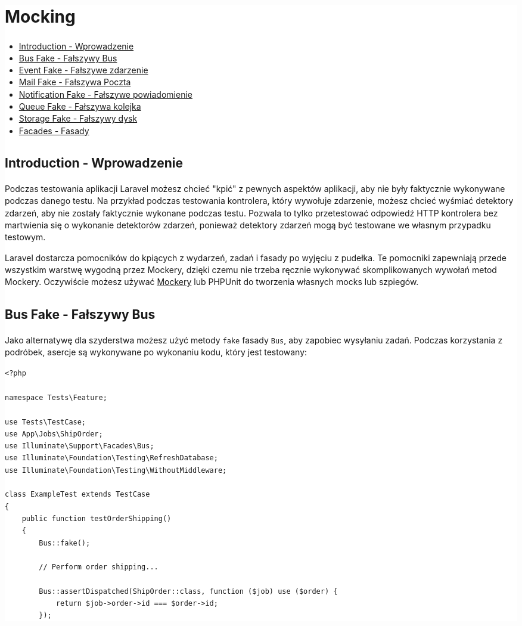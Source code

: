 # Mocking

- [Introduction - Wprowadzenie](#introduction)
- [Bus Fake - Fałszywy Bus](#bus-fake)
- [Event Fake - Fałszywe zdarzenie](#event-fake)
- [Mail Fake - Fałszywa Poczta](#mail-fake)
- [Notification Fake - Fałszywe powiadomienie](#notification-fake)
- [Queue Fake - Fałszywa kolejka](#queue-fake)
- [Storage Fake - Fałszywy dysk](#storage-fake)
- [Facades - Fasady](#mocking-facades)

<a name="introduction"></a>
## Introduction - Wprowadzenie

Podczas testowania aplikacji Laravel możesz chcieć "kpić" z pewnych aspektów aplikacji, aby nie były faktycznie wykonywane podczas danego testu. Na przykład podczas testowania kontrolera, który wywołuje zdarzenie, możesz chcieć wyśmiać detektory zdarzeń, aby nie zostały faktycznie wykonane podczas testu. Pozwala to tylko przetestować odpowiedź HTTP kontrolera bez martwienia się o wykonanie detektorów zdarzeń, ponieważ detektory zdarzeń mogą być testowane we własnym przypadku testowym.

Laravel dostarcza pomocników do kpiących z wydarzeń, zadań i fasady po wyjęciu z pudełka. Te pomocniki zapewniają przede wszystkim warstwę wygodną przez Mockery, dzięki czemu nie trzeba ręcznie wykonywać skomplikowanych wywołań metod Mockery. Oczywiście możesz używać [Mockery](http://docs.mockery.io/en/latest/) lub PHPUnit do tworzenia własnych mocks lub szpiegów.

<a name="bus-fake"></a>
## Bus Fake - Fałszywy Bus

Jako alternatywę dla szyderstwa możesz użyć metody `fake` fasady `Bus`, aby zapobiec wysyłaniu zadań. Podczas korzystania z podróbek, asercje są wykonywane po wykonaniu kodu, który jest testowany:

    <?php

    namespace Tests\Feature;

    use Tests\TestCase;
    use App\Jobs\ShipOrder;
    use Illuminate\Support\Facades\Bus;
    use Illuminate\Foundation\Testing\RefreshDatabase;
    use Illuminate\Foundation\Testing\WithoutMiddleware;

    class ExampleTest extends TestCase
    {
        public function testOrderShipping()
        {
            Bus::fake();

            // Perform order shipping...

            Bus::assertDispatched(ShipOrder::class, function ($job) use ($order) {
                return $job->order->id === $order->id;
            });
